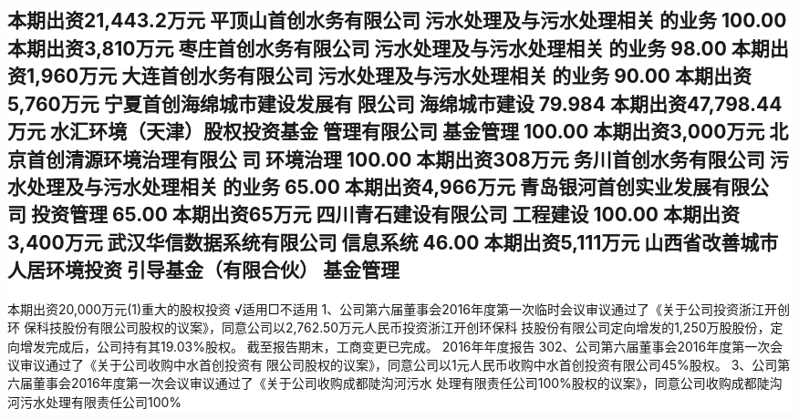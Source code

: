 本期出资21,443.2万元
平顶山首创水务有限公司
污水处理及与污水处理相关
的业务
100.00
本期出资3,810万元
枣庄首创水务有限公司
污水处理及与污水处理相关
的业务
98.00
本期出资1,960万元
大连首创水务有限公司
污水处理及与污水处理相关
的业务
90.00
本期出资5,760万元
宁夏首创海绵城市建设发展有
限公司
海绵城市建设
79.984
本期出资47,798.44万元
水汇环境（天津）股权投资基金
管理有限公司
基金管理
100.00
本期出资3,000万元
北京首创清源环境治理有限公
司
环境治理
100.00
本期出资308万元
务川首创水务有限公司
污水处理及与污水处理相关
的业务
65.00
本期出资4,966万元
青岛银河首创实业发展有限公
司
投资管理
65.00
本期出资65万元
四川青石建设有限公司
工程建设
100.00
本期出资3,400万元
武汉华信数据系统有限公司
信息系统
46.00
本期出资5,111万元
山西省改善城市人居环境投资
引导基金（有限合伙）
基金管理
--
本期出资20,000万元(1)重大的股权投资
√适用□不适用
1、公司第六届董事会2016年度第一次临时会议审议通过了《关于公司投资浙江开创环
保科技股份有限公司股权的议案》，同意公司以2,762.50万元人民币投资浙江开创环保科
技股份有限公司定向增发的1,250万股股份，定向增发完成后，公司持有其19.03%股权。
截至报告期末，工商变更已完成。
2016年年度报告
302、公司第六届董事会2016年度第一次会议审议通过了《关于公司收购中水首创投资有
限公司股权的议案》，同意公司以1元人民币收购中水首创投资有限公司45%股权。
3、公司第六届董事会2016年度第一次会议审议通过了《关于公司收购成都陡沟河污水
处理有限责任公司100%股权的议案》，同意公司收购成都陡沟河污水处理有限责任公司100%